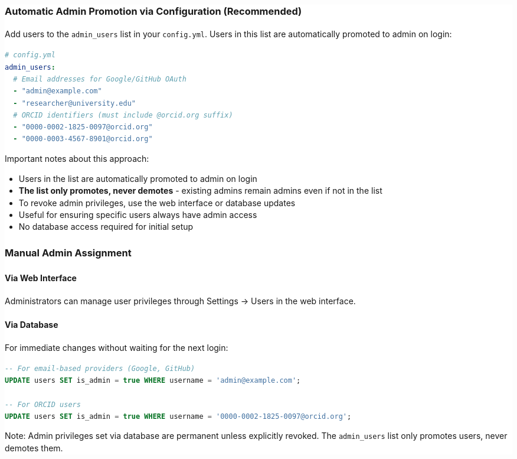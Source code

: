 ### Automatic Admin Promotion via Configuration (Recommended)

Add users to the `admin_users` list in your `config.yml`. Users in this list are automatically promoted to admin on login:

```yaml
# config.yml
admin_users:
  # Email addresses for Google/GitHub OAuth
  - "admin@example.com"
  - "researcher@university.edu"
  # ORCID identifiers (must include @orcid.org suffix)
  - "0000-0002-1825-0097@orcid.org"
  - "0000-0003-4567-8901@orcid.org"
```

Important notes about this approach:
- Users in the list are automatically promoted to admin on login
- **The list only promotes, never demotes** - existing admins remain admins even if not in the list
- To revoke admin privileges, use the web interface or database updates
- Useful for ensuring specific users always have admin access
- No database access required for initial setup

### Manual Admin Assignment

#### Via Web Interface
Administrators can manage user privileges through Settings → Users in the web interface.

#### Via Database
For immediate changes without waiting for the next login:

```sql
-- For email-based providers (Google, GitHub)
UPDATE users SET is_admin = true WHERE username = 'admin@example.com';

-- For ORCID users
UPDATE users SET is_admin = true WHERE username = '0000-0002-1825-0097@orcid.org';
```

Note: Admin privileges set via database are permanent unless explicitly revoked. The `admin_users` list only promotes users, never demotes them.